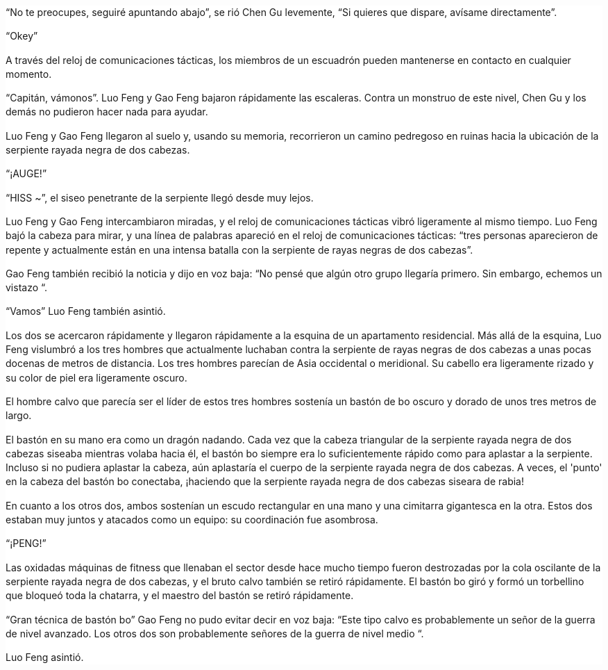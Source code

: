 “No te preocupes, seguiré apuntando abajo”, se rió Chen Gu levemente, “Si quieres que dispare, avísame directamente”.

“Okey”

A través del reloj de comunicaciones tácticas, los miembros de un escuadrón pueden mantenerse en contacto en cualquier momento.

“Capitán, vámonos”. Luo Feng y Gao Feng bajaron rápidamente las escaleras. Contra un monstruo de este nivel, Chen Gu y los demás no pudieron hacer nada para ayudar.

Luo Feng y Gao Feng llegaron al suelo y, usando su memoria, recorrieron un camino pedregoso en ruinas hacia la ubicación de la serpiente rayada negra de dos cabezas.

“¡AUGE!”

“HISS ~”, el siseo penetrante de la serpiente llegó desde muy lejos.

Luo Feng y Gao Feng intercambiaron miradas, y el reloj de comunicaciones tácticas vibró ligeramente al mismo tiempo. Luo Feng bajó la cabeza para mirar, y una línea de palabras apareció en el reloj de comunicaciones tácticas: “tres personas aparecieron de repente y actualmente están en una intensa batalla con la serpiente de rayas negras de dos cabezas”.

Gao Feng también recibió la noticia y dijo en voz baja: “No pensé que algún otro grupo llegaría primero. Sin embargo, echemos un vistazo “.

“Vamos” Luo Feng también asintió.

Los dos se acercaron rápidamente y llegaron rápidamente a la esquina de un apartamento residencial. Más allá de la esquina, Luo Feng vislumbró a los tres hombres que actualmente luchaban contra la serpiente de rayas negras de dos cabezas a unas pocas docenas de metros de distancia. Los tres hombres parecían de Asia occidental o meridional. Su cabello era ligeramente rizado y su color de piel era ligeramente oscuro.

El hombre calvo que parecía ser el líder de estos tres hombres sostenía un bastón de bo oscuro y dorado de unos tres metros de largo.

El bastón en su mano era como un dragón nadando. Cada vez que la cabeza triangular de la serpiente rayada negra de dos cabezas siseaba mientras volaba hacia él, el bastón bo siempre era lo suficientemente rápido como para aplastar a la serpiente. Incluso si no pudiera aplastar la cabeza, aún aplastaría el cuerpo de la serpiente rayada negra de dos cabezas. A veces, el 'punto' en la cabeza del bastón bo conectaba, ¡haciendo que la serpiente rayada negra de dos cabezas siseara de rabia!

En cuanto a los otros dos, ambos sostenían un escudo rectangular en una mano y una cimitarra gigantesca en la otra. Estos dos estaban muy juntos y atacados como un equipo: su coordinación fue asombrosa.

“¡PENG!”

Las oxidadas máquinas de fitness que llenaban el sector desde hace mucho tiempo fueron destrozadas por la cola oscilante de la serpiente rayada negra de dos cabezas, y el bruto calvo también se retiró rápidamente. El bastón bo giró y formó un torbellino que bloqueó toda la chatarra, y el maestro del bastón se retiró rápidamente.

“Gran técnica de bastón bo” Gao Feng no pudo evitar decir en voz baja: “Este tipo calvo es probablemente un señor de la guerra de nivel avanzado. Los otros dos son probablemente señores de la guerra de nivel medio “.

Luo Feng asintió.

